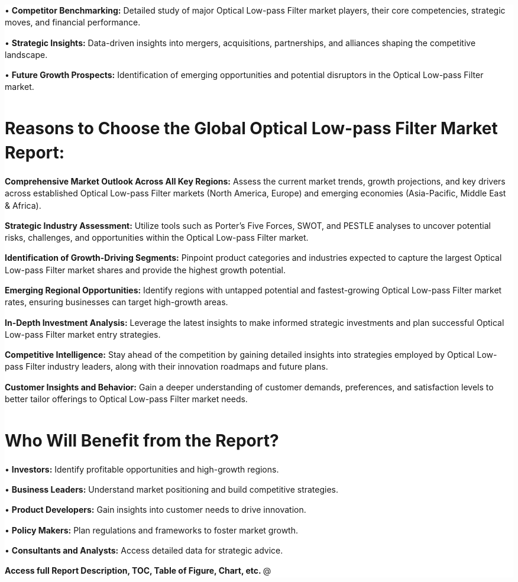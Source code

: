 • <strong>Competitor Benchmarking:</strong> Detailed study of major Optical Low-pass Filter market players, their core competencies, strategic moves, and financial performance.

• <strong>Strategic Insights:</strong> Data-driven insights into mergers, acquisitions, partnerships, and alliances shaping the competitive landscape.

• <strong>Future Growth Prospects:</strong> Identification of emerging opportunities and potential disruptors in the Optical Low-pass Filter market.

# <strong>Reasons to Choose the Global Optical Low-pass Filter Market Report:</strong>

<strong>Comprehensive Market Outlook Across All Key Regions:</strong>
Assess the current market trends, growth projections, and key drivers across established Optical Low-pass Filter markets (North America, Europe) and emerging economies (Asia-Pacific, Middle East & Africa).

<strong>Strategic Industry Assessment:</strong>
Utilize tools such as Porter’s Five Forces, SWOT, and PESTLE analyses to uncover potential risks, challenges, and opportunities within the Optical Low-pass Filter market.

<strong>Identification of Growth-Driving Segments:</strong>
Pinpoint product categories and industries expected to capture the largest Optical Low-pass Filter market shares and provide the highest growth potential.

<strong>Emerging Regional Opportunities:</strong>
Identify regions with untapped potential and fastest-growing Optical Low-pass Filter market rates, ensuring businesses can target high-growth areas.

<strong>In-Depth Investment Analysis:</strong>
Leverage the latest insights to make informed strategic investments and plan successful Optical Low-pass Filter market entry strategies.

<strong>Competitive Intelligence:</strong>
Stay ahead of the competition by gaining detailed insights into strategies employed by Optical Low-pass Filter industry leaders, along with their innovation roadmaps and future plans.

<strong>Customer Insights and Behavior:</strong>
Gain a deeper understanding of customer demands, preferences, and satisfaction levels to better tailor offerings to Optical Low-pass Filter market needs.

# <strong>Who Will Benefit from the Report?</strong>

• <strong>Investors:</strong> Identify profitable opportunities and high-growth regions.

• <strong>Business Leaders:</strong> Understand market positioning and build competitive strategies.

• <strong>Product Developers:</strong> Gain insights into customer needs to drive innovation.

• <strong>Policy Makers:</strong> Plan regulations and frameworks to foster market growth.

• <strong>Consultants and Analysts:</strong> Access detailed data for strategic advice.
</ul>
<strong>Access full Report Description, TOC, Table of Figure, Chart, etc. </strong>@  <a href= style=color:#0000ff;></a></font>

